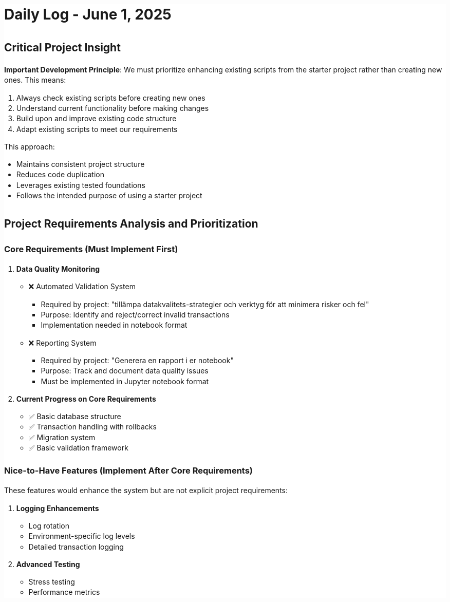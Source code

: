 # Daily Log - June 1, 2025

## Critical Project Insight
**Important Development Principle**: 
We must prioritize enhancing existing scripts from the starter project rather than creating new ones. This means:
1. Always check existing scripts before creating new ones
2. Understand current functionality before making changes
3. Build upon and improve existing code structure
4. Adapt existing scripts to meet our requirements

This approach:
- Maintains consistent project structure
- Reduces code duplication
- Leverages existing tested foundations
- Follows the intended purpose of using a starter project

## Project Requirements Analysis and Prioritization

### Core Requirements (Must Implement First)
1. **Data Quality Monitoring**
   - ❌ Automated Validation System
     * Required by project: "tillämpa datakvalitets-strategier och verktyg för att minimera risker och fel"
     * Purpose: Identify and reject/correct invalid transactions
     * Implementation needed in notebook format
   
   - ❌ Reporting System
     * Required by project: "Generera en rapport i er notebook"
     * Purpose: Track and document data quality issues
     * Must be implemented in Jupyter notebook format

2. **Current Progress on Core Requirements**
   - ✅ Basic database structure
   - ✅ Transaction handling with rollbacks
   - ✅ Migration system
   - ✅ Basic validation framework

### Nice-to-Have Features (Implement After Core Requirements)
These features would enhance the system but are not explicit project requirements:

1. **Logging Enhancements**
   - Log rotation
   - Environment-specific log levels
   - Detailed transaction logging

2. **Advanced Testing**
   - Stress testing
   - Performance metrics
